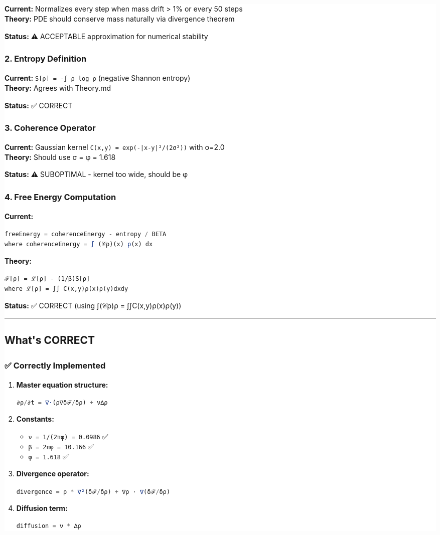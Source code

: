 **Current:** Normalizes every step when mass drift > 1% or every 50 steps  
**Theory:** PDE should conserve mass naturally via divergence theorem

**Status:** ⚠️ ACCEPTABLE approximation for numerical stability

### 2. Entropy Definition

**Current:** `S[ρ] = -∫ ρ log ρ` (negative Shannon entropy)  
**Theory:** Agrees with Theory.md

**Status:** ✅ CORRECT

### 3. Coherence Operator

**Current:** Gaussian kernel `C(x,y) = exp(-|x-y|²/(2σ²))` with σ=2.0  
**Theory:** Should use σ = φ = 1.618

**Status:** ⚠️ SUBOPTIMAL - kernel too wide, should be φ

### 4. Free Energy Computation

**Current:**
```javascript
freeEnergy = coherenceEnergy - entropy / BETA
where coherenceEnergy = ∫ (𝒞ρ)(x) ρ(x) dx
```

**Theory:**
```
ℱ[ρ] = ℒ[ρ] - (1/β)S[ρ]
where ℒ[ρ] = ∫∫ C(x,y)ρ(x)ρ(y)dxdy
```

**Status:** ✅ CORRECT (using ∫(𝒞ρ)ρ = ∫∫C(x,y)ρ(x)ρ(y))

---

## What's CORRECT

### ✅ Correctly Implemented

1. **Master equation structure:**
   ```javascript
   ∂ρ/∂t = ∇·(ρ∇δℱ/δρ) + ν∆ρ
   ```

2. **Constants:**
   - `ν = 1/(2πφ) = 0.0986` ✅
   - `β = 2πφ = 10.166` ✅
   - `φ = 1.618` ✅

3. **Divergence operator:**
   ```javascript
   divergence = ρ * ∇²(δℱ/δρ) + ∇ρ · ∇(δℱ/δρ)
   ```

4. **Diffusion term:**
   ```javascript
   diffusion = ν * ∆ρ
   ```
